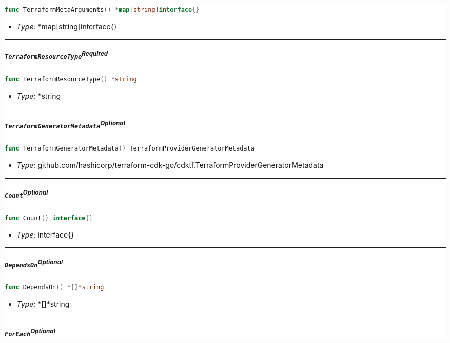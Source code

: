 ```go
func TerraformMetaArguments() *map[string]interface{}
```

- *Type:* *map[string]interface{}

---

##### `TerraformResourceType`<sup>Required</sup> <a name="TerraformResourceType" id="@cdktf/provider-tfe.dataTfeIpRanges.DataTfeIpRanges.property.terraformResourceType"></a>

```go
func TerraformResourceType() *string
```

- *Type:* *string

---

##### `TerraformGeneratorMetadata`<sup>Optional</sup> <a name="TerraformGeneratorMetadata" id="@cdktf/provider-tfe.dataTfeIpRanges.DataTfeIpRanges.property.terraformGeneratorMetadata"></a>

```go
func TerraformGeneratorMetadata() TerraformProviderGeneratorMetadata
```

- *Type:* github.com/hashicorp/terraform-cdk-go/cdktf.TerraformProviderGeneratorMetadata

---

##### `Count`<sup>Optional</sup> <a name="Count" id="@cdktf/provider-tfe.dataTfeIpRanges.DataTfeIpRanges.property.count"></a>

```go
func Count() interface{}
```

- *Type:* interface{}

---

##### `DependsOn`<sup>Optional</sup> <a name="DependsOn" id="@cdktf/provider-tfe.dataTfeIpRanges.DataTfeIpRanges.property.dependsOn"></a>

```go
func DependsOn() *[]*string
```

- *Type:* *[]*string

---

##### `ForEach`<sup>Optional</sup> <a name="ForEach" id="@cdktf/provider-tfe.dataTfeIpRanges.DataTfeIpRanges.property.forEach"></a>
